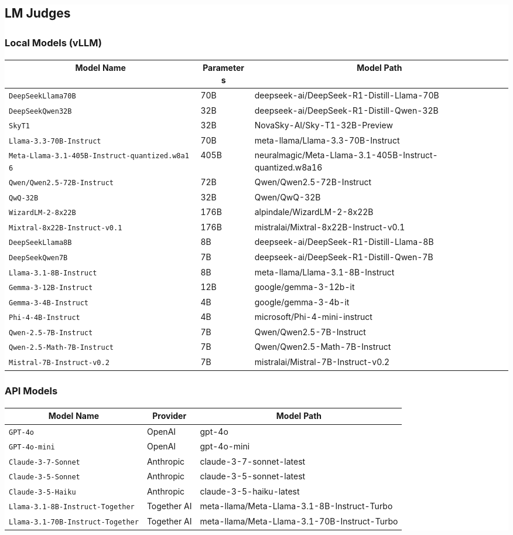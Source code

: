 ## LM Judges

### Local Models (vLLM)

| Model Name | Parameters | Model Path |
|------------|------------|------------|
| `DeepSeekLlama70B` | 70B | deepseek-ai/DeepSeek-R1-Distill-Llama-70B |
| `DeepSeekQwen32B` | 32B | deepseek-ai/DeepSeek-R1-Distill-Qwen-32B |
| `SkyT1` | 32B | NovaSky-AI/Sky-T1-32B-Preview |
| `Llama-3.3-70B-Instruct` | 70B | meta-llama/Llama-3.3-70B-Instruct |
| `Meta-Llama-3.1-405B-Instruct-quantized.w8a16` | 405B | neuralmagic/Meta-Llama-3.1-405B-Instruct-quantized.w8a16 |
| `Qwen/Qwen2.5-72B-Instruct` | 72B | Qwen/Qwen2.5-72B-Instruct |
| `QwQ-32B` | 32B | Qwen/QwQ-32B |
| `WizardLM-2-8x22B` | 176B | alpindale/WizardLM-2-8x22B |
| `Mixtral-8x22B-Instruct-v0.1` | 176B | mistralai/Mixtral-8x22B-Instruct-v0.1 |
| `DeepSeekLlama8B` | 8B | deepseek-ai/DeepSeek-R1-Distill-Llama-8B |
| `DeepSeekQwen7B` | 7B | deepseek-ai/DeepSeek-R1-Distill-Qwen-7B |
| `Llama-3.1-8B-Instruct` | 8B | meta-llama/Llama-3.1-8B-Instruct |
| `Gemma-3-12B-Instruct` | 12B | google/gemma-3-12b-it |
| `Gemma-3-4B-Instruct` | 4B | google/gemma-3-4b-it |
| `Phi-4-4B-Instruct` | 4B | microsoft/Phi-4-mini-instruct |
| `Qwen-2.5-7B-Instruct` | 7B | Qwen/Qwen2.5-7B-Instruct |
| `Qwen-2.5-Math-7B-Instruct` | 7B | Qwen/Qwen2.5-Math-7B-Instruct |
| `Mistral-7B-Instruct-v0.2` | 7B | mistralai/Mistral-7B-Instruct-v0.2 |

### API Models

| Model Name | Provider | Model Path |
|------------|----------|------------|
| `GPT-4o` | OpenAI | gpt-4o |
| `GPT-4o-mini` | OpenAI | gpt-4o-mini |
| `Claude-3-7-Sonnet` | Anthropic | claude-3-7-sonnet-latest |
| `Claude-3-5-Sonnet` | Anthropic | claude-3-5-sonnet-latest |
| `Claude-3-5-Haiku` | Anthropic | claude-3-5-haiku-latest |
| `Llama-3.1-8B-Instruct-Together` | Together AI | meta-llama/Meta-Llama-3.1-8B-Instruct-Turbo |
| `Llama-3.1-70B-Instruct-Together` | Together AI | meta-llama/Meta-Llama-3.1-70B-Instruct-Turbo |
